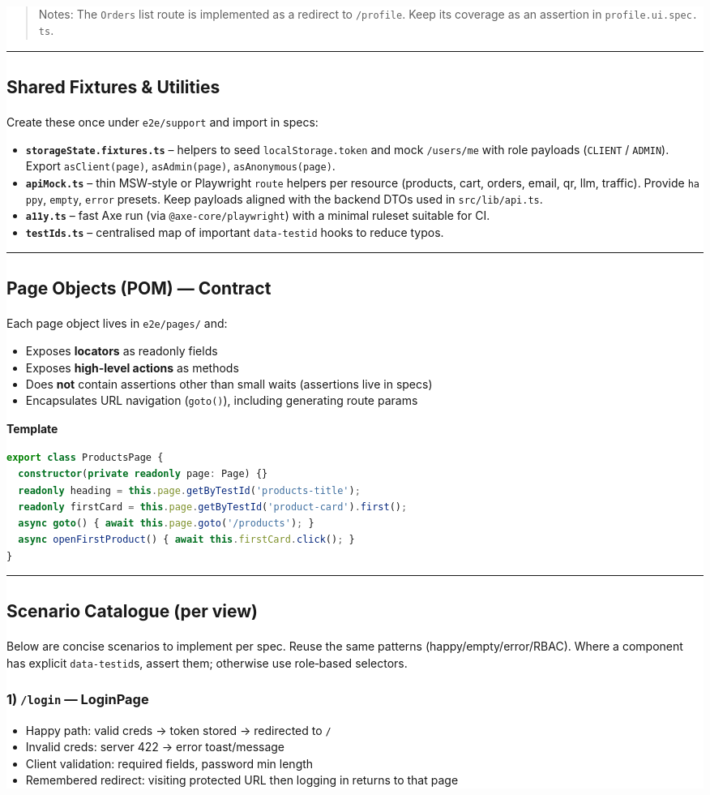 > Notes: The `Orders` list route is implemented as a redirect to `/profile`. Keep its coverage as an assertion in `profile.ui.spec.ts`.

---

## Shared Fixtures & Utilities

Create these once under `e2e/support` and import in specs:

* **`storageState.fixtures.ts`** – helpers to seed `localStorage.token` and mock `/users/me` with role payloads (`CLIENT` / `ADMIN`). Export `asClient(page)`, `asAdmin(page)`, `asAnonymous(page)`.
* **`apiMock.ts`** – thin MSW‑style or Playwright `route` helpers per resource (products, cart, orders, email, qr, llm, traffic). Provide `happy`, `empty`, `error` presets. Keep payloads aligned with the backend DTOs used in `src/lib/api.ts`.
* **`a11y.ts`** – fast Axe run (via `@axe-core/playwright`) with a minimal ruleset suitable for CI.
* **`testIds.ts`** – centralised map of important `data-testid` hooks to reduce typos.

---

## Page Objects (POM) — Contract

Each page object lives in `e2e/pages/` and:

* Exposes **locators** as readonly fields
* Exposes **high‑level actions** as methods
* Does **not** contain assertions other than small waits (assertions live in specs)
* Encapsulates URL navigation (`goto()`), including generating route params

**Template**

```ts
export class ProductsPage {
  constructor(private readonly page: Page) {}
  readonly heading = this.page.getByTestId('products-title');
  readonly firstCard = this.page.getByTestId('product-card').first();
  async goto() { await this.page.goto('/products'); }
  async openFirstProduct() { await this.firstCard.click(); }
}
```

---

## Scenario Catalogue (per view)

Below are concise scenarios to implement per spec. Reuse the same patterns (happy/empty/error/RBAC). Where a component has explicit `data-testid`s, assert them; otherwise use role‑based selectors.

### 1) `/login` — LoginPage

* Happy path: valid creds → token stored → redirected to `/`
* Invalid creds: server 422 → error toast/message
* Client validation: required fields, password min length
* Remembered redirect: visiting protected URL then logging in returns to that page
